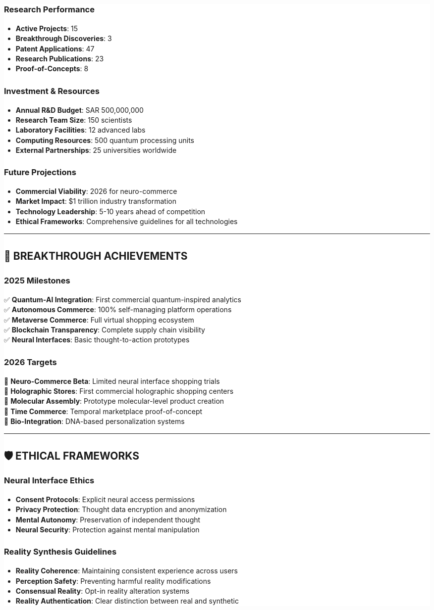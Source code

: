 ### Research Performance
- **Active Projects**: 15
- **Breakthrough Discoveries**: 3
- **Patent Applications**: 47
- **Research Publications**: 23
- **Proof-of-Concepts**: 8

### Investment & Resources
- **Annual R&D Budget**: SAR 500,000,000
- **Research Team Size**: 150 scientists
- **Laboratory Facilities**: 12 advanced labs
- **Computing Resources**: 500 quantum processing units
- **External Partnerships**: 25 universities worldwide

### Future Projections
- **Commercial Viability**: 2026 for neuro-commerce
- **Market Impact**: $1 trillion industry transformation
- **Technology Leadership**: 5-10 years ahead of competition
- **Ethical Frameworks**: Comprehensive guidelines for all technologies

---

## 🌟 BREAKTHROUGH ACHIEVEMENTS

### 2025 Milestones
✅ **Quantum-AI Integration**: First commercial quantum-inspired analytics  
✅ **Autonomous Commerce**: 100% self-managing platform operations  
✅ **Metaverse Commerce**: Full virtual shopping ecosystem  
✅ **Blockchain Transparency**: Complete supply chain visibility  
✅ **Neural Interfaces**: Basic thought-to-action prototypes  

### 2026 Targets
🎯 **Neuro-Commerce Beta**: Limited neural interface shopping trials  
🎯 **Holographic Stores**: First commercial holographic shopping centers  
🎯 **Molecular Assembly**: Prototype molecular-level product creation  
🎯 **Time Commerce**: Temporal marketplace proof-of-concept  
🎯 **Bio-Integration**: DNA-based personalization systems  

---

## 🛡️ ETHICAL FRAMEWORKS

### Neural Interface Ethics
- **Consent Protocols**: Explicit neural access permissions
- **Privacy Protection**: Thought data encryption and anonymization
- **Mental Autonomy**: Preservation of independent thought
- **Neural Security**: Protection against mental manipulation

### Reality Synthesis Guidelines
- **Reality Coherence**: Maintaining consistent experience across users
- **Perception Safety**: Preventing harmful reality modifications
- **Consensual Reality**: Opt-in reality alteration systems
- **Reality Authentication**: Clear distinction between real and synthetic
